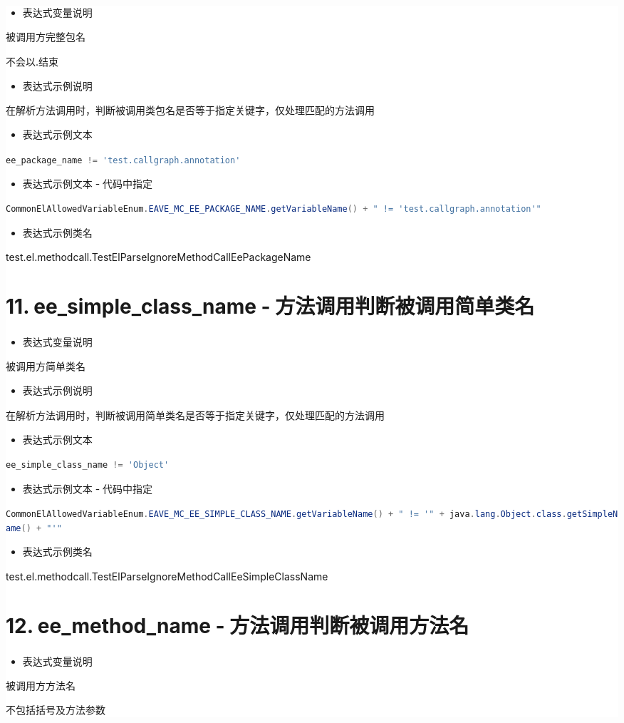 - 表达式变量说明

被调用方完整包名

不会以.结束

- 表达式示例说明

在解析方法调用时，判断被调用类包名是否等于指定关键字，仅处理匹配的方法调用

- 表达式示例文本

```js
ee_package_name != 'test.callgraph.annotation'
```

- 表达式示例文本 - 代码中指定

```java
CommonElAllowedVariableEnum.EAVE_MC_EE_PACKAGE_NAME.getVariableName() + " != 'test.callgraph.annotation'"
```

- 表达式示例类名

test.el.methodcall.TestElParseIgnoreMethodCallEePackageName

# 11. ee_simple_class_name - 方法调用判断被调用简单类名

- 表达式变量说明

被调用方简单类名

- 表达式示例说明

在解析方法调用时，判断被调用简单类名是否等于指定关键字，仅处理匹配的方法调用

- 表达式示例文本

```js
ee_simple_class_name != 'Object'
```

- 表达式示例文本 - 代码中指定

```java
CommonElAllowedVariableEnum.EAVE_MC_EE_SIMPLE_CLASS_NAME.getVariableName() + " != '" + java.lang.Object.class.getSimpleName() + "'"
```

- 表达式示例类名

test.el.methodcall.TestElParseIgnoreMethodCallEeSimpleClassName

# 12. ee_method_name - 方法调用判断被调用方法名

- 表达式变量说明

被调用方方法名

不包括括号及方法参数
